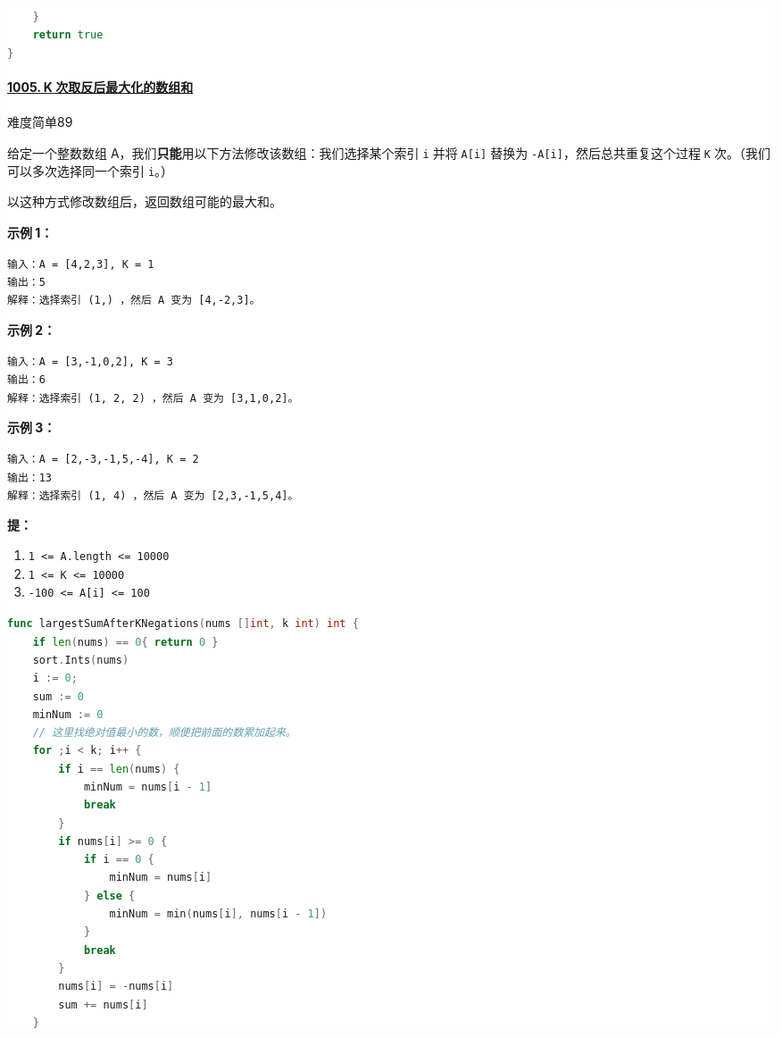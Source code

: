```go
    }
    return true
}
```



#### [1005. K 次取反后最大化的数组和](https://leetcode-cn.com/problems/maximize-sum-of-array-after-k-negations/)

难度简单89

给定一个整数数组 A，我们**只能**用以下方法修改该数组：我们选择某个索引 `i` 并将 `A[i]` 替换为 `-A[i]`，然后总共重复这个过程 `K` 次。（我们可以多次选择同一个索引 `i`。）

以这种方式修改数组后，返回数组可能的最大和。

**示例 1：**

```
输入：A = [4,2,3], K = 1
输出：5
解释：选择索引 (1,) ，然后 A 变为 [4,-2,3]。
```

**示例 2：**

```
输入：A = [3,-1,0,2], K = 3
输出：6
解释：选择索引 (1, 2, 2) ，然后 A 变为 [3,1,0,2]。
```

**示例 3：**

```
输入：A = [2,-3,-1,5,-4], K = 2
输出：13
解释：选择索引 (1, 4) ，然后 A 变为 [2,3,-1,5,4]。
```

**提：**

1. `1 <= A.length <= 10000`
2. `1 <= K <= 10000`
3. `-100 <= A[i] <= 100`

```go
func largestSumAfterKNegations(nums []int, k int) int {
    if len(nums) == 0{ return 0 }
    sort.Ints(nums)
    i := 0;
    sum := 0
    minNum := 0
    // 这里找绝对值最小的数，顺便把前面的数累加起来。
    for ;i < k; i++ {
        if i == len(nums) {
            minNum = nums[i - 1]
            break
        }
        if nums[i] >= 0 {
            if i == 0 {
                minNum = nums[i]
            } else {
                minNum = min(nums[i], nums[i - 1])
            }
            break
        }
        nums[i] = -nums[i]
        sum += nums[i]
    }
```